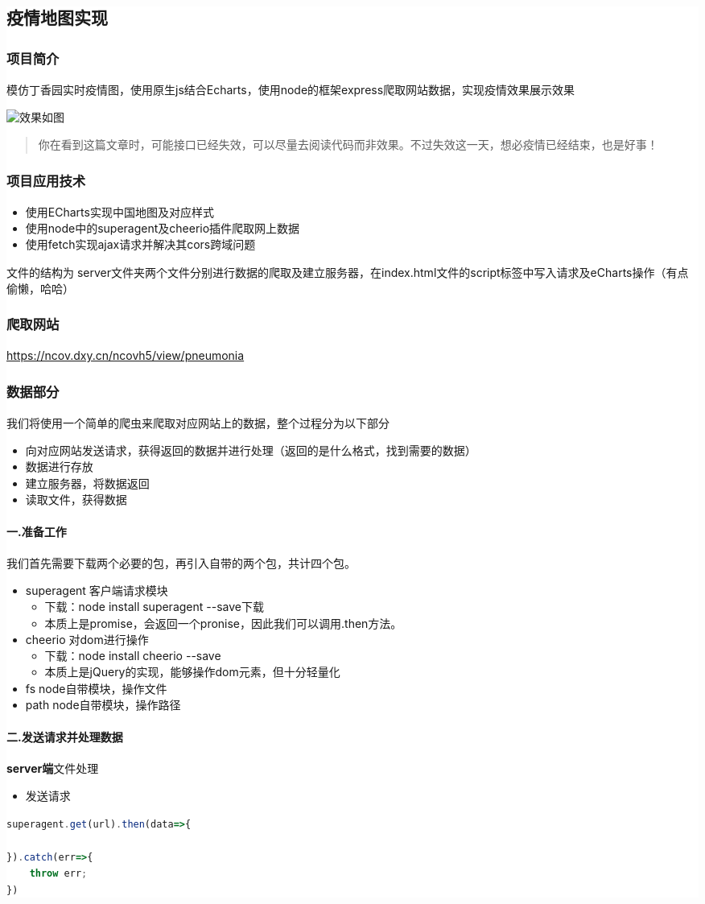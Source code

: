 ## 疫情地图实现

### 项目简介

模仿丁香园实时疫情图，使用原生js结合Echarts，使用node的框架express爬取网站数据，实现疫情效果展示效果

![效果如图](F:\demo练习\node\2020疫情地图\img\show.png)

> 你在看到这篇文章时，可能接口已经失效，可以尽量去阅读代码而非效果。不过失效这一天，想必疫情已经结束，也是好事！

### 项目应用技术

- 使用ECharts实现中国地图及对应样式
- 使用node中的superagent及cheerio插件爬取网上数据
- 使用fetch实现ajax请求并解决其cors跨域问题

文件的结构为 server文件夹两个文件分别进行数据的爬取及建立服务器，在index.html文件的script标签中写入请求及eCharts操作（有点偷懒，哈哈）
### 爬取网站

https://ncov.dxy.cn/ncovh5/view/pneumonia 

### 数据部分

我们将使用一个简单的爬虫来爬取对应网站上的数据，整个过程分为以下部分

- 向对应网站发送请求，获得返回的数据并进行处理（返回的是什么格式，找到需要的数据）
- 数据进行存放
- 建立服务器，将数据返回
- 读取文件，获得数据

#### 一.准备工作

我们首先需要下载两个必要的包，再引入自带的两个包，共计四个包。

- superagent  客户端请求模块 
  - 下载：node install superagent --save下载
  - 本质上是promise，会返回一个pronise，因此我们可以调用.then方法。
- cheerio 对dom进行操作
  - 下载：node install cheerio --save
  - 本质上是jQuery的实现，能够操作dom元素，但十分轻量化
- fs  node自带模块，操作文件
- path node自带模块，操作路径

#### 二.发送请求并处理数据

**server端**文件处理

- 发送请求

```js
superagent.get(url).then(data=>{
    
}).catch(err=>{
	throw err;
})
```
